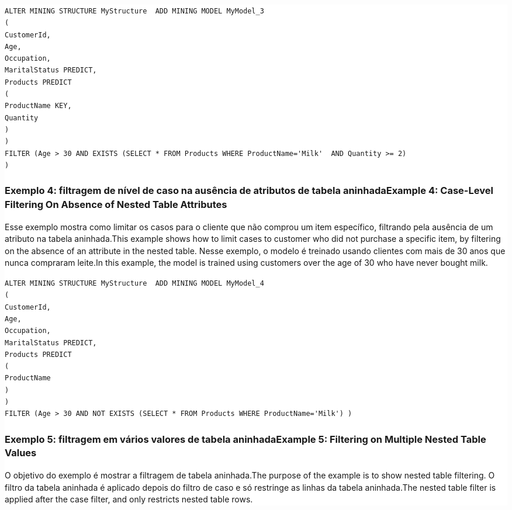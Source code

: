 ```  
ALTER MINING STRUCTURE MyStructure  ADD MINING MODEL MyModel_3  
(  
CustomerId,  
Age,  
Occupation,  
MaritalStatus PREDICT,  
Products PREDICT  
(  
ProductName KEY,  
Quantity        
)  
)  
FILTER (Age > 30 AND EXISTS (SELECT * FROM Products WHERE ProductName='Milk'  AND Quantity >= 2)   
)  
```  
  

  
###  <a name="example-4-case-level-filtering-on-absence-of-nested-table-attributes"></a><a name="bkmk_Ex4"></a><span data-ttu-id="be002-171">Exemplo 4: filtragem de nível de caso na ausência de atributos de tabela aninhada</span><span class="sxs-lookup"><span data-stu-id="be002-171">Example 4: Case-Level Filtering On Absence of Nested Table Attributes</span></span>  
 <span data-ttu-id="be002-172">Esse exemplo mostra como limitar os casos para o cliente que não comprou um item específico, filtrando pela ausência de um atributo na tabela aninhada.</span><span class="sxs-lookup"><span data-stu-id="be002-172">This example shows how to limit cases to customer who did not purchase a specific item, by filtering on the absence of an attribute in the nested table.</span></span> <span data-ttu-id="be002-173">Nesse exemplo, o modelo é treinado usando clientes com mais de 30 anos que nunca compraram leite.</span><span class="sxs-lookup"><span data-stu-id="be002-173">In this example, the model is trained using customers over the age of 30 who have never bought milk.</span></span>  
  
```  
ALTER MINING STRUCTURE MyStructure  ADD MINING MODEL MyModel_4  
(  
CustomerId,  
Age,  
Occupation,  
MaritalStatus PREDICT,  
Products PREDICT  
(  
ProductName  
)  
)  
FILTER (Age > 30 AND NOT EXISTS (SELECT * FROM Products WHERE ProductName='Milk') )  
```  
  

  
###  <a name="example-5-filtering-on-multiple-nested-table-values"></a><a name="bkmk_Ex5"></a><span data-ttu-id="be002-174">Exemplo 5: filtragem em vários valores de tabela aninhada</span><span class="sxs-lookup"><span data-stu-id="be002-174">Example 5: Filtering on Multiple Nested Table Values</span></span>  
 <span data-ttu-id="be002-175">O objetivo do exemplo é mostrar a filtragem de tabela aninhada.</span><span class="sxs-lookup"><span data-stu-id="be002-175">The purpose of the example is to show nested table filtering.</span></span> <span data-ttu-id="be002-176">O filtro da tabela aninhada é aplicado depois do filtro de caso e só restringe as linhas da tabela aninhada.</span><span class="sxs-lookup"><span data-stu-id="be002-176">The nested table filter is applied after the case filter, and only restricts nested table rows.</span></span>  
  